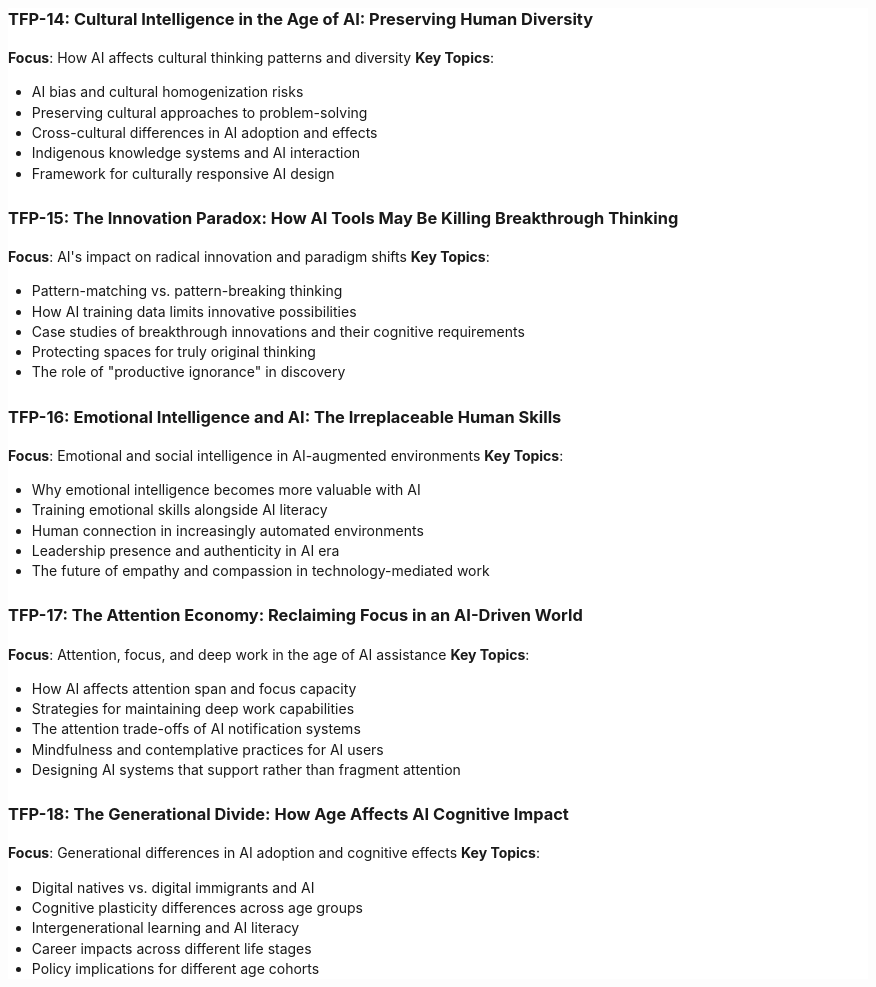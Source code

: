 ### TFP-14: Cultural Intelligence in the Age of AI: Preserving Human Diversity
**Focus**: How AI affects cultural thinking patterns and diversity
**Key Topics**:
- AI bias and cultural homogenization risks
- Preserving cultural approaches to problem-solving
- Cross-cultural differences in AI adoption and effects
- Indigenous knowledge systems and AI interaction
- Framework for culturally responsive AI design

### TFP-15: The Innovation Paradox: How AI Tools May Be Killing Breakthrough Thinking
**Focus**: AI's impact on radical innovation and paradigm shifts
**Key Topics**:
- Pattern-matching vs. pattern-breaking thinking
- How AI training data limits innovative possibilities
- Case studies of breakthrough innovations and their cognitive requirements
- Protecting spaces for truly original thinking
- The role of "productive ignorance" in discovery

### TFP-16: Emotional Intelligence and AI: The Irreplaceable Human Skills
**Focus**: Emotional and social intelligence in AI-augmented environments
**Key Topics**:
- Why emotional intelligence becomes more valuable with AI
- Training emotional skills alongside AI literacy
- Human connection in increasingly automated environments
- Leadership presence and authenticity in AI era
- The future of empathy and compassion in technology-mediated work

### TFP-17: The Attention Economy: Reclaiming Focus in an AI-Driven World
**Focus**: Attention, focus, and deep work in the age of AI assistance
**Key Topics**:
- How AI affects attention span and focus capacity
- Strategies for maintaining deep work capabilities
- The attention trade-offs of AI notification systems
- Mindfulness and contemplative practices for AI users
- Designing AI systems that support rather than fragment attention

### TFP-18: The Generational Divide: How Age Affects AI Cognitive Impact
**Focus**: Generational differences in AI adoption and cognitive effects
**Key Topics**:
- Digital natives vs. digital immigrants and AI
- Cognitive plasticity differences across age groups
- Intergenerational learning and AI literacy
- Career impacts across different life stages
- Policy implications for different age cohorts
